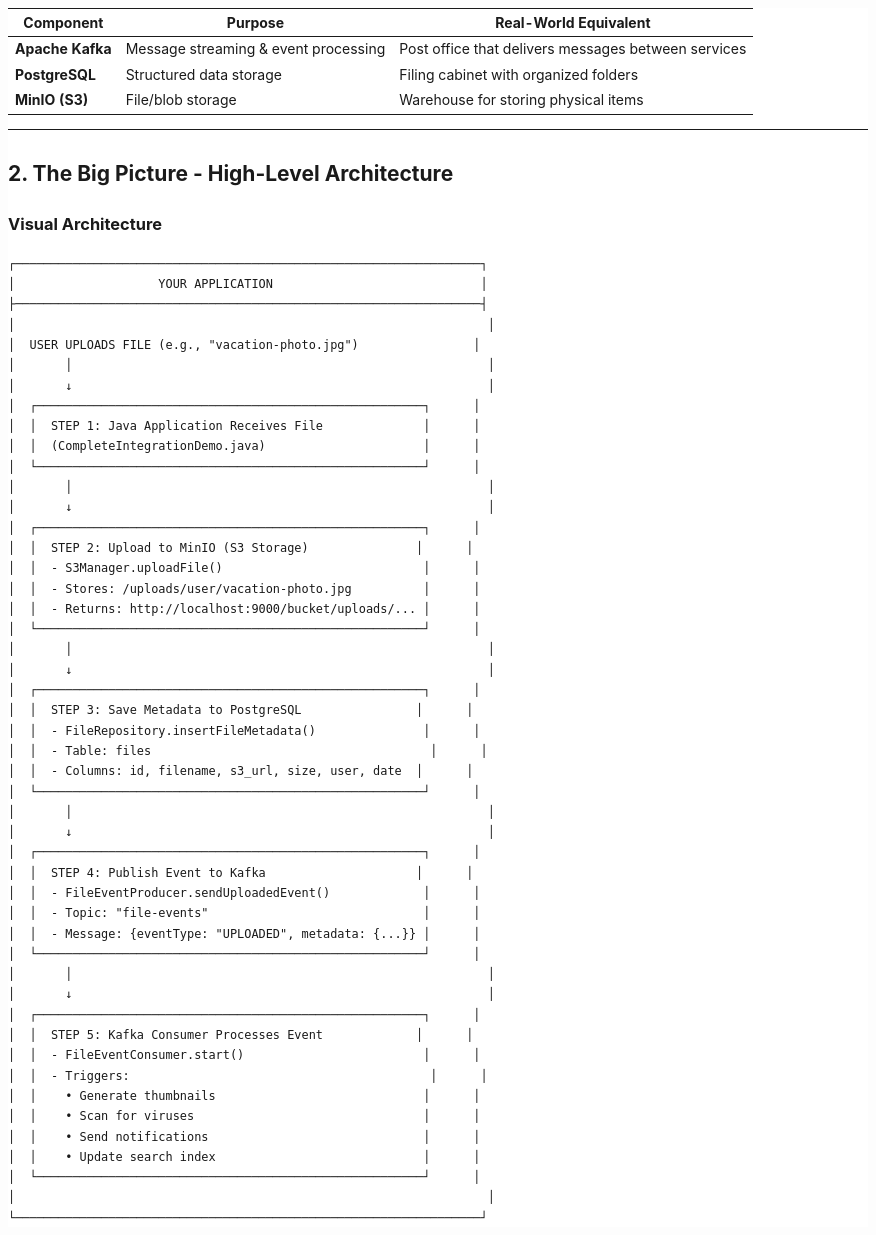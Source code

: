 | Component | Purpose | Real-World Equivalent |
|-----------|---------|----------------------|
| **Apache Kafka** | Message streaming & event processing | Post office that delivers messages between services |
| **PostgreSQL** | Structured data storage | Filing cabinet with organized folders |
| **MinIO (S3)** | File/blob storage | Warehouse for storing physical items |

---

<a name="big-picture"></a>
## 2. The Big Picture - High-Level Architecture

### Visual Architecture

```
┌─────────────────────────────────────────────────────────────────┐
│                    YOUR APPLICATION                             │
├─────────────────────────────────────────────────────────────────┤
│                                                                  │
│  USER UPLOADS FILE (e.g., "vacation-photo.jpg")                │
│       │                                                          │
│       ↓                                                          │
│  ┌──────────────────────────────────────────────────────┐      │
│  │  STEP 1: Java Application Receives File              │      │
│  │  (CompleteIntegrationDemo.java)                      │      │
│  └──────────────────────────────────────────────────────┘      │
│       │                                                          │
│       ↓                                                          │
│  ┌──────────────────────────────────────────────────────┐      │
│  │  STEP 2: Upload to MinIO (S3 Storage)               │      │
│  │  - S3Manager.uploadFile()                            │      │
│  │  - Stores: /uploads/user/vacation-photo.jpg          │      │
│  │  - Returns: http://localhost:9000/bucket/uploads/... │      │
│  └──────────────────────────────────────────────────────┘      │
│       │                                                          │
│       ↓                                                          │
│  ┌──────────────────────────────────────────────────────┐      │
│  │  STEP 3: Save Metadata to PostgreSQL                │      │
│  │  - FileRepository.insertFileMetadata()               │      │
│  │  - Table: files                                       │      │
│  │  - Columns: id, filename, s3_url, size, user, date  │      │
│  └──────────────────────────────────────────────────────┘      │
│       │                                                          │
│       ↓                                                          │
│  ┌──────────────────────────────────────────────────────┐      │
│  │  STEP 4: Publish Event to Kafka                     │      │
│  │  - FileEventProducer.sendUploadedEvent()             │      │
│  │  - Topic: "file-events"                              │      │
│  │  - Message: {eventType: "UPLOADED", metadata: {...}} │      │
│  └──────────────────────────────────────────────────────┘      │
│       │                                                          │
│       ↓                                                          │
│  ┌──────────────────────────────────────────────────────┐      │
│  │  STEP 5: Kafka Consumer Processes Event             │      │
│  │  - FileEventConsumer.start()                         │      │
│  │  - Triggers:                                          │      │
│  │    • Generate thumbnails                             │      │
│  │    • Scan for viruses                                │      │
│  │    • Send notifications                              │      │
│  │    • Update search index                             │      │
│  └──────────────────────────────────────────────────────┘      │
│                                                                  │
└─────────────────────────────────────────────────────────────────┘
```